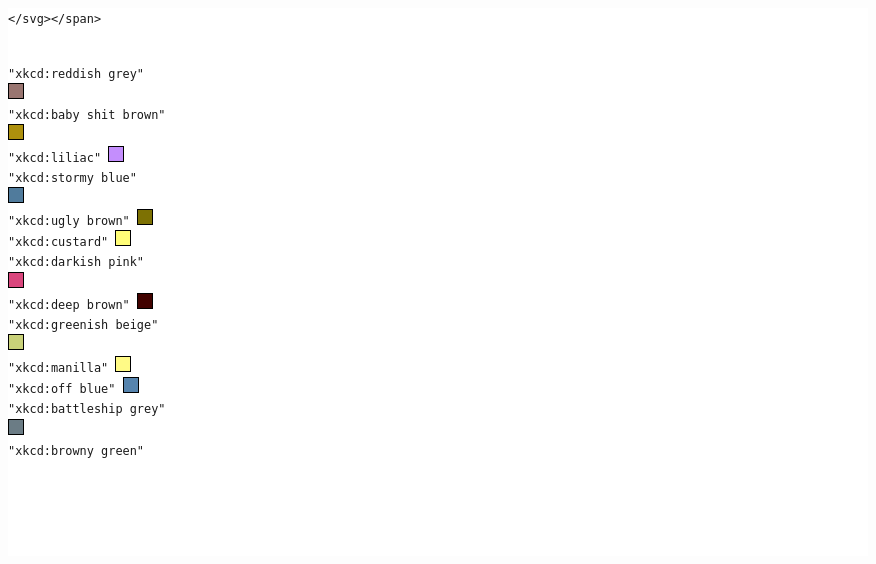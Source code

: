     </svg></span>
</code> &nbsp;
<code class="language-plaintext highlighter-rouge" style="white-space: nowrap;">
"xkcd:reddish grey" <span><svg width="16" height="16" viewBox="0 0 16 16">
        <rect width="16" height="16" fill="#997570" stroke="black" stroke-width="2"/>
    </svg></span>
</code> &nbsp;
<code class="language-plaintext highlighter-rouge" style="white-space: nowrap;">
"xkcd:baby shit brown" <span><svg width="16" height="16" viewBox="0 0 16 16">
        <rect width="16" height="16" fill="#ad900d" stroke="black" stroke-width="2"/>
    </svg></span>
</code> &nbsp;
<code class="language-plaintext highlighter-rouge" style="white-space: nowrap;">
"xkcd:liliac" <span><svg width="16" height="16" viewBox="0 0 16 16">
        <rect width="16" height="16" fill="#c48efd" stroke="black" stroke-width="2"/>
    </svg></span>
</code> &nbsp;
<code class="language-plaintext highlighter-rouge" style="white-space: nowrap;">
"xkcd:stormy blue" <span><svg width="16" height="16" viewBox="0 0 16 16">
        <rect width="16" height="16" fill="#507b9c" stroke="black" stroke-width="2"/>
    </svg></span>
</code> &nbsp;
<code class="language-plaintext highlighter-rouge" style="white-space: nowrap;">
"xkcd:ugly brown" <span><svg width="16" height="16" viewBox="0 0 16 16">
        <rect width="16" height="16" fill="#7d7103" stroke="black" stroke-width="2"/>
    </svg></span>
</code> &nbsp;
<code class="language-plaintext highlighter-rouge" style="white-space: nowrap;">
"xkcd:custard" <span><svg width="16" height="16" viewBox="0 0 16 16">
        <rect width="16" height="16" fill="#fffd78" stroke="black" stroke-width="2"/>
    </svg></span>
</code> &nbsp;
<code class="language-plaintext highlighter-rouge" style="white-space: nowrap;">
"xkcd:darkish pink" <span><svg width="16" height="16" viewBox="0 0 16 16">
        <rect width="16" height="16" fill="#da467d" stroke="black" stroke-width="2"/>
    </svg></span>
</code> &nbsp;
<code class="language-plaintext highlighter-rouge" style="white-space: nowrap;">
"xkcd:deep brown" <span><svg width="16" height="16" viewBox="0 0 16 16">
        <rect width="16" height="16" fill="#410200" stroke="black" stroke-width="2"/>
    </svg></span>
</code> &nbsp;
<code class="language-plaintext highlighter-rouge" style="white-space: nowrap;">
"xkcd:greenish beige" <span><svg width="16" height="16" viewBox="0 0 16 16">
        <rect width="16" height="16" fill="#c9d179" stroke="black" stroke-width="2"/>
    </svg></span>
</code> &nbsp;
<code class="language-plaintext highlighter-rouge" style="white-space: nowrap;">
"xkcd:manilla" <span><svg width="16" height="16" viewBox="0 0 16 16">
        <rect width="16" height="16" fill="#fffa86" stroke="black" stroke-width="2"/>
    </svg></span>
</code> &nbsp;
<code class="language-plaintext highlighter-rouge" style="white-space: nowrap;">
"xkcd:off blue" <span><svg width="16" height="16" viewBox="0 0 16 16">
        <rect width="16" height="16" fill="#5684ae" stroke="black" stroke-width="2"/>
    </svg></span>
</code> &nbsp;
<code class="language-plaintext highlighter-rouge" style="white-space: nowrap;">
"xkcd:battleship grey" <span><svg width="16" height="16" viewBox="0 0 16 16">
        <rect width="16" height="16" fill="#6b7c85" stroke="black" stroke-width="2"/>
    </svg></span>
</code> &nbsp;
<code class="language-plaintext highlighter-rouge" style="white-space: nowrap;">
"xkcd:browny green" <span><svg width="16" height="16" viewBox="0 0 16 16">